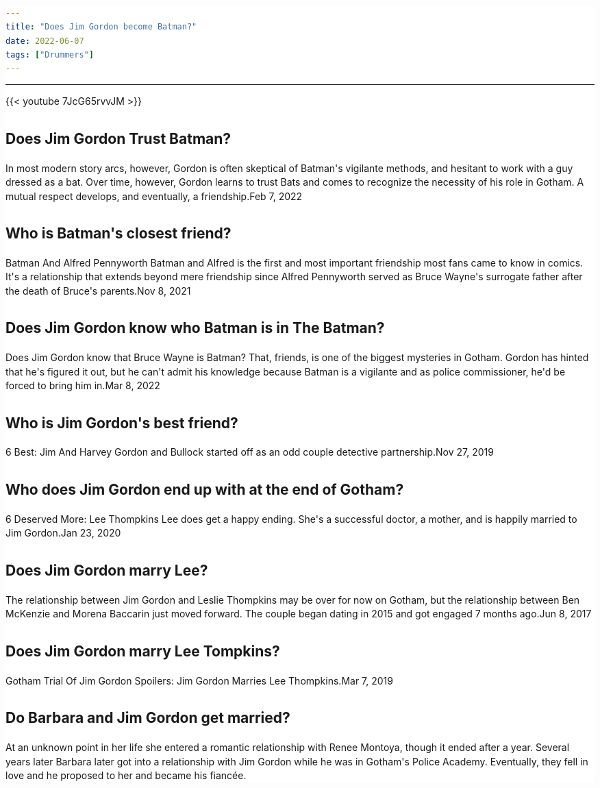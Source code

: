 ```yaml
---
title: "Does Jim Gordon become Batman?"
date: 2022-06-07
tags: ["Drummers"]
---
```


---
{{< youtube 7JcG65rvvJM >}}
## Does Jim Gordon Trust Batman?
In most modern story arcs, however, Gordon is often skeptical of Batman's vigilante methods, and hesitant to work with a guy dressed as a bat. Over time, however, Gordon learns to trust Bats and comes to recognize the necessity of his role in Gotham. A mutual respect develops, and eventually, a friendship.Feb 7, 2022

## Who is Batman's closest friend?
Batman And Alfred Pennyworth Batman and Alfred is the first and most important friendship most fans came to know in comics. It's a relationship that extends beyond mere friendship since Alfred Pennyworth served as Bruce Wayne's surrogate father after the death of Bruce's parents.Nov 8, 2021

## Does Jim Gordon know who Batman is in The Batman?
Does Jim Gordon know that Bruce Wayne is Batman? That, friends, is one of the biggest mysteries in Gotham. Gordon has hinted that he's figured it out, but he can't admit his knowledge because Batman is a vigilante and as police commissioner, he'd be forced to bring him in.Mar 8, 2022

## Who is Jim Gordon's best friend?
6 Best: Jim And Harvey Gordon and Bullock started off as an odd couple detective partnership.Nov 27, 2019

## Who does Jim Gordon end up with at the end of Gotham?
6 Deserved More: Lee Thompkins Lee does get a happy ending. She's a successful doctor, a mother, and is happily married to Jim Gordon.Jan 23, 2020

## Does Jim Gordon marry Lee?
The relationship between Jim Gordon and Leslie Thompkins may be over for now on Gotham, but the relationship between Ben McKenzie and Morena Baccarin just moved forward. The couple began dating in 2015 and got engaged 7 months ago.Jun 8, 2017

## Does Jim Gordon marry Lee Tompkins?
Gotham Trial Of Jim Gordon Spoilers: Jim Gordon Marries Lee Thompkins.Mar 7, 2019

## Do Barbara and Jim Gordon get married?
At an unknown point in her life she entered a romantic relationship with Renee Montoya, though it ended after a year. Several years later Barbara later got into a relationship with Jim Gordon while he was in Gotham's Police Academy. Eventually, they fell in love and he proposed to her and became his fiancée.
